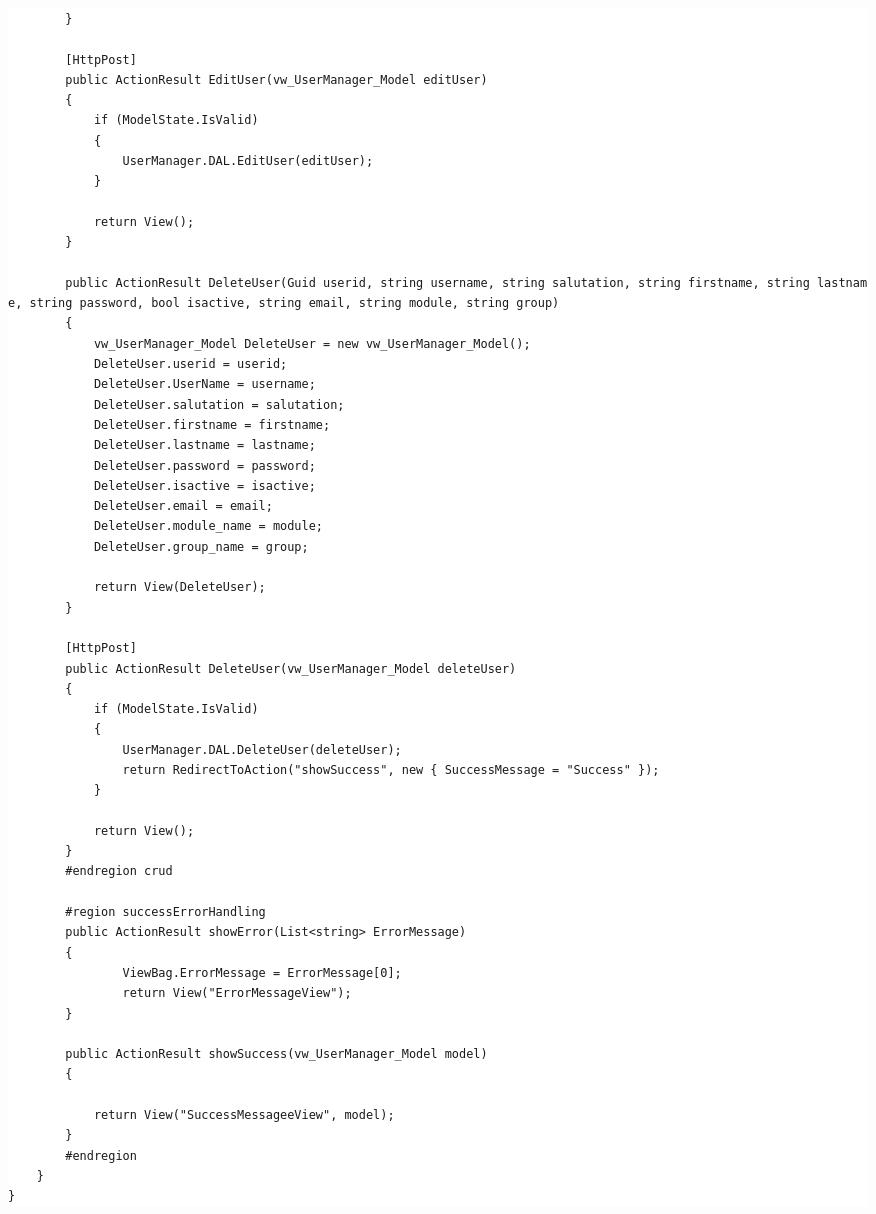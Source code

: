 ```
        }

        [HttpPost]
        public ActionResult EditUser(vw_UserManager_Model editUser)
        {
            if (ModelState.IsValid)
            {
                UserManager.DAL.EditUser(editUser);
            }

            return View();
        }

        public ActionResult DeleteUser(Guid userid, string username, string salutation, string firstname, string lastname, string password, bool isactive, string email, string module, string group)
        {
            vw_UserManager_Model DeleteUser = new vw_UserManager_Model();
            DeleteUser.userid = userid;
            DeleteUser.UserName = username;
            DeleteUser.salutation = salutation;
            DeleteUser.firstname = firstname;
            DeleteUser.lastname = lastname;
            DeleteUser.password = password;
            DeleteUser.isactive = isactive;
            DeleteUser.email = email;
            DeleteUser.module_name = module;
            DeleteUser.group_name = group;

            return View(DeleteUser);
        }

        [HttpPost]
        public ActionResult DeleteUser(vw_UserManager_Model deleteUser)
        {
            if (ModelState.IsValid)
            {
                UserManager.DAL.DeleteUser(deleteUser);
                return RedirectToAction("showSuccess", new { SuccessMessage = "Success" });
            }

            return View();
        }
        #endregion crud

        #region successErrorHandling
        public ActionResult showError(List<string> ErrorMessage)
        {
                ViewBag.ErrorMessage = ErrorMessage[0];
                return View("ErrorMessageView");
        }

        public ActionResult showSuccess(vw_UserManager_Model model)
        {

            return View("SuccessMessageeView", model);
        }
        #endregion
    }
} 
```
